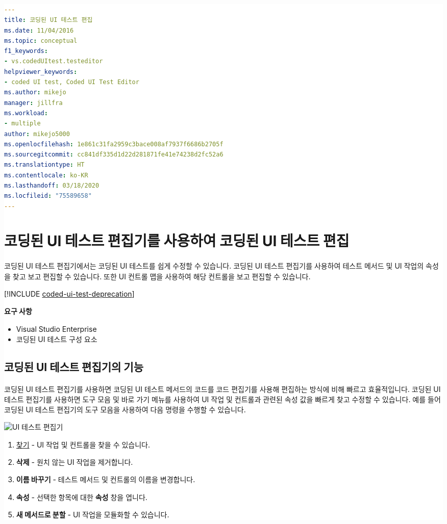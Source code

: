 ```yaml
---
title: 코딩된 UI 테스트 편집
ms.date: 11/04/2016
ms.topic: conceptual
f1_keywords:
- vs.codedUItest.testeditor
helpviewer_keywords:
- coded UI test, Coded UI Test Editor
ms.author: mikejo
manager: jillfra
ms.workload:
- multiple
author: mikejo5000
ms.openlocfilehash: 1e861c31fa2959c3bace008af7937f6686b2705f
ms.sourcegitcommit: cc841df335d1d22d281871fe41e74238d2fc52a6
ms.translationtype: HT
ms.contentlocale: ko-KR
ms.lasthandoff: 03/18/2020
ms.locfileid: "75589658"
---
```

# <a name="edit-coded-ui-tests-using-the-coded-ui-test-editor"></a>코딩된 UI 테스트 편집기를 사용하여 코딩된 UI 테스트 편집

코딩된 UI 테스트 편집기에서는 코딩된 UI 테스트를 쉽게 수정할 수 있습니다. 코딩된 UI 테스트 편집기를 사용하여 테스트 메서드 및 UI 작업의 속성을 찾고 보고 편집할 수 있습니다. 또한 UI 컨트롤 맵을 사용하여 해당 컨트롤을 보고 편집할 수 있습니다.

[!INCLUDE [coded-ui-test-deprecation](includes/coded-ui-test-deprecation.md)]

**요구 사항**

- Visual Studio Enterprise
- 코딩된 UI 테스트 구성 요소

## <a name="features-of-the-coded-ui-test-editor"></a>코딩된 UI 테스트 편집기의 기능

코딩된 UI 테스트 편집기를 사용하면 코딩된 UI 테스트 메서드의 코드를 코드 편집기를 사용해 편집하는 방식에 비해 빠르고 효율적입니다. 코딩된 UI 테스트 편집기를 사용하면 도구 모음 및 바로 가기 메뉴를 사용하여 UI 작업 및 컨트롤과 관련된 속성 값을 빠르게 찾고 수정할 수 있습니다. 예를 들어 코딩된 UI 테스트 편집기의 도구 모음을 사용하여 다음 명령을 수행할 수 있습니다.

![UI 테스트 편집기](../test/media/uitesteditor.png)

1. [찾기](../ide/finding-and-replacing-text.md) - UI 작업 및 컨트롤을 찾을 수 있습니다.

2. **삭제** - 원치 않는 UI 작업을 제거합니다.

3. **이름 바꾸기** - 테스트 메서드 및 컨트롤의 이름을 변경합니다.

4. **속성** - 선택한 항목에 대한 **속성** 창을 엽니다.

5. **새 메서드로 분할** - UI 작업을 모듈화할 수 있습니다.
